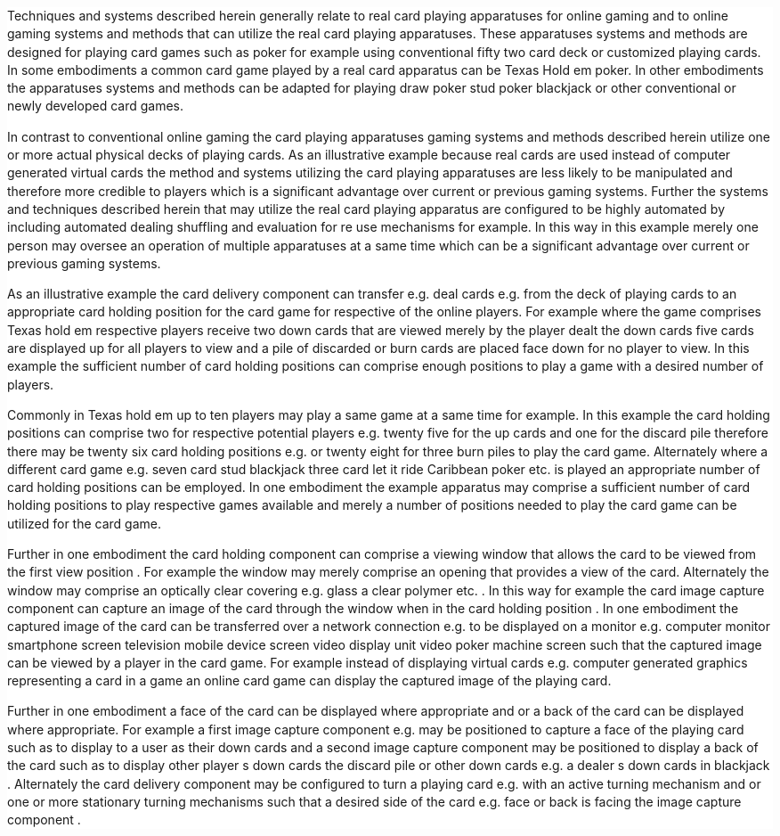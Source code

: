 Techniques and systems described herein generally relate to real card playing apparatuses for online gaming and to online gaming systems and methods that can utilize the real card playing apparatuses. These apparatuses systems and methods are designed for playing card games such as poker for example using conventional fifty two card deck or customized playing cards. In some embodiments a common card game played by a real card apparatus can be Texas Hold em poker. In other embodiments the apparatuses systems and methods can be adapted for playing draw poker stud poker blackjack or other conventional or newly developed card games.

In contrast to conventional online gaming the card playing apparatuses gaming systems and methods described herein utilize one or more actual physical decks of playing cards. As an illustrative example because real cards are used instead of computer generated virtual cards the method and systems utilizing the card playing apparatuses are less likely to be manipulated and therefore more credible to players which is a significant advantage over current or previous gaming systems. Further the systems and techniques described herein that may utilize the real card playing apparatus are configured to be highly automated by including automated dealing shuffling and evaluation for re use mechanisms for example. In this way in this example merely one person may oversee an operation of multiple apparatuses at a same time which can be a significant advantage over current or previous gaming systems.

As an illustrative example the card delivery component can transfer e.g. deal cards e.g. from the deck of playing cards to an appropriate card holding position for the card game for respective of the online players. For example where the game comprises Texas hold em respective players receive two down cards that are viewed merely by the player dealt the down cards five cards are displayed up for all players to view and a pile of discarded or burn cards are placed face down for no player to view. In this example the sufficient number of card holding positions can comprise enough positions to play a game with a desired number of players.

Commonly in Texas hold em up to ten players may play a same game at a same time for example. In this example the card holding positions can comprise two for respective potential players e.g. twenty five for the up cards and one for the discard pile therefore there may be twenty six card holding positions e.g. or twenty eight for three burn piles to play the card game. Alternately where a different card game e.g. seven card stud blackjack three card let it ride Caribbean poker etc. is played an appropriate number of card holding positions can be employed. In one embodiment the example apparatus may comprise a sufficient number of card holding positions to play respective games available and merely a number of positions needed to play the card game can be utilized for the card game.

Further in one embodiment the card holding component can comprise a viewing window that allows the card to be viewed from the first view position . For example the window may merely comprise an opening that provides a view of the card. Alternately the window may comprise an optically clear covering e.g. glass a clear polymer etc. . In this way for example the card image capture component can capture an image of the card through the window when in the card holding position . In one embodiment the captured image of the card can be transferred over a network connection e.g. to be displayed on a monitor e.g. computer monitor smartphone screen television mobile device screen video display unit video poker machine screen such that the captured image can be viewed by a player in the card game. For example instead of displaying virtual cards e.g. computer generated graphics representing a card in a game an online card game can display the captured image of the playing card.

Further in one embodiment a face of the card can be displayed where appropriate and or a back of the card can be displayed where appropriate. For example a first image capture component e.g. may be positioned to capture a face of the playing card such as to display to a user as their down cards and a second image capture component may be positioned to display a back of the card such as to display other player s down cards the discard pile or other down cards e.g. a dealer s down cards in blackjack . Alternately the card delivery component may be configured to turn a playing card e.g. with an active turning mechanism and or one or more stationary turning mechanisms such that a desired side of the card e.g. face or back is facing the image capture component .

